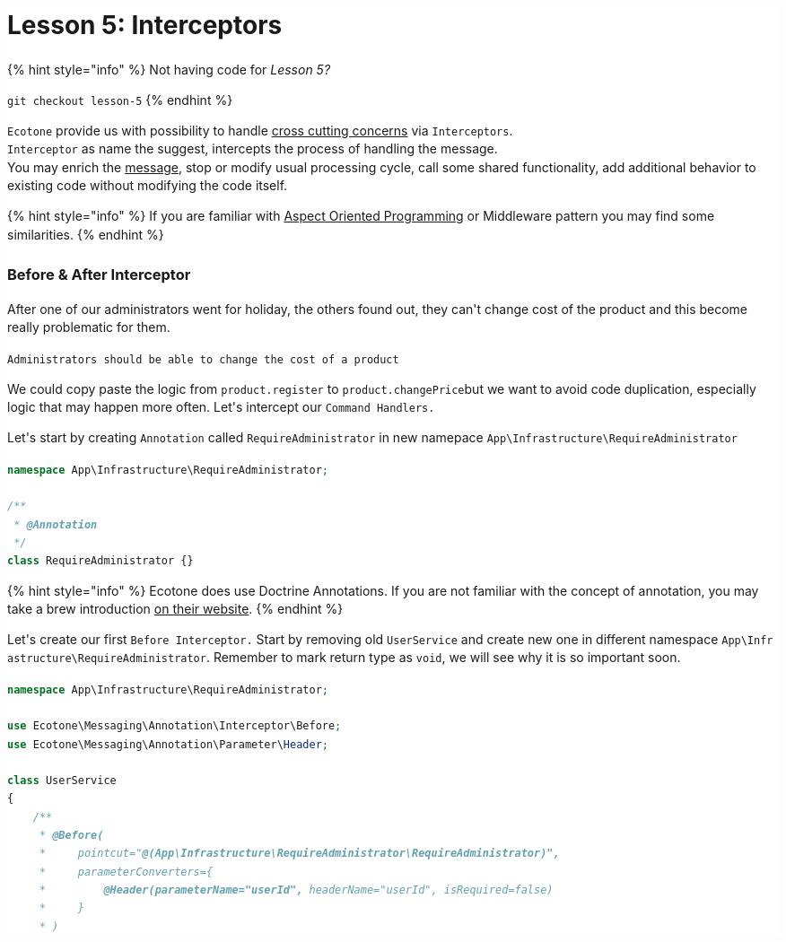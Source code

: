 # Lesson 5: Interceptors

{% hint style="info" %}
Not having code for _Lesson 5?_ 

`git checkout lesson-5`
{% endhint %}

`Ecotone` provide us with possibility to handle [cross cutting concerns](https://en.wikipedia.org/wiki/Cross-cutting_concern) via `Interceptors`.   
`Interceptor` as name the suggest, intercepts the process of handling the message.   
You may enrich the [message](../messaging/messaging-concepts/message.md), stop or modify usual processing cycle, call some shared functionality, add additional behavior to existing code without modifying the code itself. 

{% hint style="info" %}
If you are familiar with [Aspect Oriented Programming](https://en.wikipedia.org/wiki/Aspect-oriented_programming) or Middleware pattern you may find some similarities.
{% endhint %}

### Before & After Interceptor

After one of our administrators went for holiday, the others found out, they can't change cost of the product and this become really problematic for them. 

`Administrators should be able to change the cost of a product`

We could copy paste the logic from `product.register` to `product.changePrice`but we want to avoid code duplication, especially logic that may happen more often. Let's intercept our `Command Handlers.`

Let's start by creating `Annotation` called `RequireAdministrator` in new namepace `App\Infrastructure\RequireAdministrator`

```php
namespace App\Infrastructure\RequireAdministrator;

/**
 * @Annotation
 */
class RequireAdministrator {}
```

{% hint style="info" %}
Ecotone does use Doctrine Annotations. If you are not familiar with the concept of annotation, you may take a brew introduction [on their website](https://www.doctrine-project.org/projects/doctrine-annotations/en/1.6/index.html).
{% endhint %}

Let's create our first `Before Interceptor.` Start by removing old `UserService` and create new one in different namespace `App\Infrastructure\RequireAdministrator`. Remember to mark return type as `void`, we will see why it is so important soon.

```php
namespace App\Infrastructure\RequireAdministrator;

use Ecotone\Messaging\Annotation\Interceptor\Before;
use Ecotone\Messaging\Annotation\Parameter\Header;

class UserService
{
    /**
     * @Before(
     *     pointcut="@(App\Infrastructure\RequireAdministrator\RequireAdministrator)",
     *     parameterConverters={
     *         @Header(parameterName="userId", headerName="userId", isRequired=false)
     *     }
     * )
```